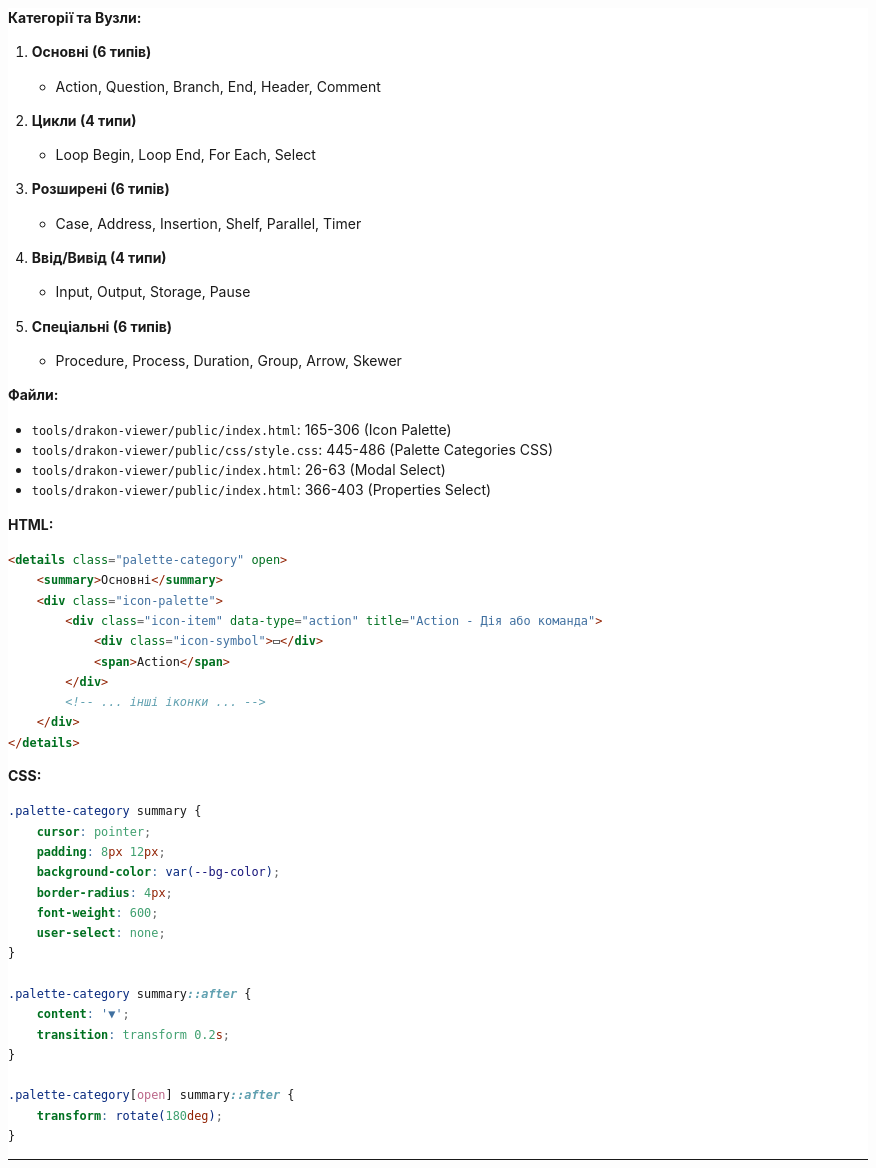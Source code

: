 **Категорії та Вузли:**

1. **Основні (6 типів)**
   - Action, Question, Branch, End, Header, Comment

2. **Цикли (4 типи)**
   - Loop Begin, Loop End, For Each, Select

3. **Розширені (6 типів)**
   - Case, Address, Insertion, Shelf, Parallel, Timer

4. **Ввід/Вивід (4 типи)**
   - Input, Output, Storage, Pause

5. **Спеціальні (6 типів)**
   - Procedure, Process, Duration, Group, Arrow, Skewer

**Файли:**
- `tools/drakon-viewer/public/index.html`: 165-306 (Icon Palette)
- `tools/drakon-viewer/public/css/style.css`: 445-486 (Palette Categories CSS)
- `tools/drakon-viewer/public/index.html`: 26-63 (Modal Select)
- `tools/drakon-viewer/public/index.html`: 366-403 (Properties Select)

**HTML:**
```html
<details class="palette-category" open>
    <summary>Основні</summary>
    <div class="icon-palette">
        <div class="icon-item" data-type="action" title="Action - Дія або команда">
            <div class="icon-symbol">▭</div>
            <span>Action</span>
        </div>
        <!-- ... інші іконки ... -->
    </div>
</details>
```

**CSS:**
```css
.palette-category summary {
    cursor: pointer;
    padding: 8px 12px;
    background-color: var(--bg-color);
    border-radius: 4px;
    font-weight: 600;
    user-select: none;
}

.palette-category summary::after {
    content: '▼';
    transition: transform 0.2s;
}

.palette-category[open] summary::after {
    transform: rotate(180deg);
}
```

---
